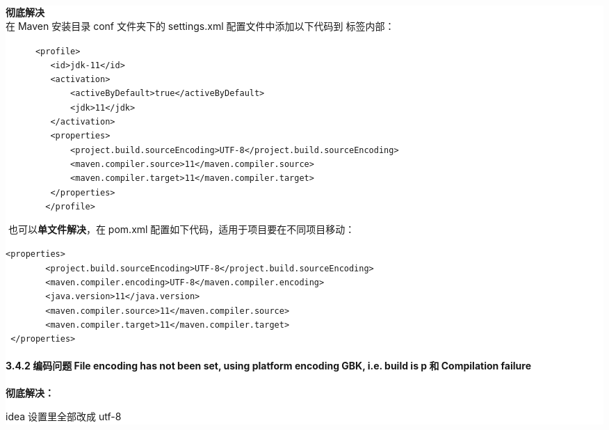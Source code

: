   
**彻底解决**  
在 Maven 安装目录 conf 文件夹下的 settings.xml 配置文件中添加以下代码到 <profiles> 标签内部：

```
	  <profile>  
		 <id>jdk-11</id>  
		 <activation>  
			 <activeByDefault>true</activeByDefault>  
			 <jdk>11</jdk>  
		 </activation>
		 <properties>
			 <project.build.sourceEncoding>UTF-8</project.build.sourceEncoding>
			 <maven.compiler.source>11</maven.compiler.source>  
			 <maven.compiler.target>11</maven.compiler.target>   
		 </properties>   
		</profile>
```

 也可以**单文件解决**，在 pom.xml 配置如下代码，适用于项目要在不同项目移动：

```
<properties>
        <project.build.sourceEncoding>UTF-8</project.build.sourceEncoding>
        <maven.compiler.encoding>UTF-8</maven.compiler.encoding>
        <java.version>11</java.version>
        <maven.compiler.source>11</maven.compiler.source>
        <maven.compiler.target>11</maven.compiler.target>
 </properties>
```

#### 3.4.2 编码问题 File encoding has not been set, using platform encoding GBK, i.e. build is p 和 Compilation failure

**彻底解决：**

idea 设置里全部改成 utf-8
